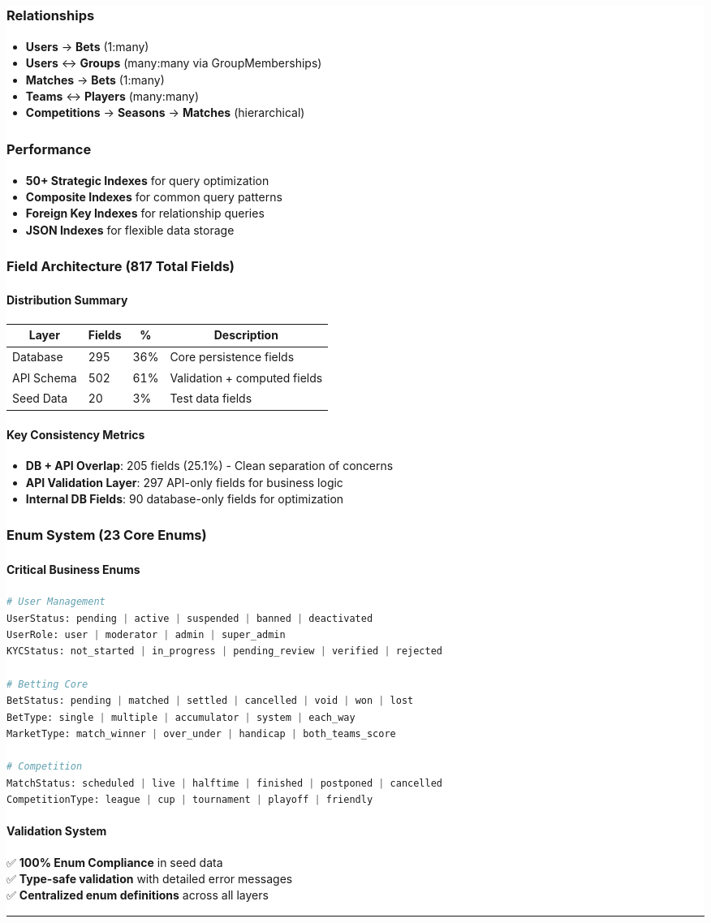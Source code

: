 ### Relationships
- **Users** → **Bets** (1:many)
- **Users** ↔ **Groups** (many:many via GroupMemberships)
- **Matches** → **Bets** (1:many)
- **Teams** ↔ **Players** (many:many)
- **Competitions** → **Seasons** → **Matches** (hierarchical)

### Performance
- **50+ Strategic Indexes** for query optimization
- **Composite Indexes** for common query patterns
- **Foreign Key Indexes** for relationship queries
- **JSON Indexes** for flexible data storage

### Field Architecture (817 Total Fields)

#### Distribution Summary
| Layer | Fields | % | Description |
|-------|--------|---|-------------|
| Database | 295 | 36% | Core persistence fields |
| API Schema | 502 | 61% | Validation + computed fields |
| Seed Data | 20 | 3% | Test data fields |

#### Key Consistency Metrics
- **DB + API Overlap**: 205 fields (25.1%) - Clean separation of concerns
- **API Validation Layer**: 297 API-only fields for business logic
- **Internal DB Fields**: 90 database-only fields for optimization

### Enum System (23 Core Enums)

#### Critical Business Enums
```python
# User Management
UserStatus: pending | active | suspended | banned | deactivated
UserRole: user | moderator | admin | super_admin  
KYCStatus: not_started | in_progress | pending_review | verified | rejected

# Betting Core
BetStatus: pending | matched | settled | cancelled | void | won | lost
BetType: single | multiple | accumulator | system | each_way
MarketType: match_winner | over_under | handicap | both_teams_score

# Competition
MatchStatus: scheduled | live | halftime | finished | postponed | cancelled
CompetitionType: league | cup | tournament | playoff | friendly
```

#### Validation System
✅ **100% Enum Compliance** in seed data  
✅ **Type-safe validation** with detailed error messages  
✅ **Centralized enum definitions** across all layers  

---